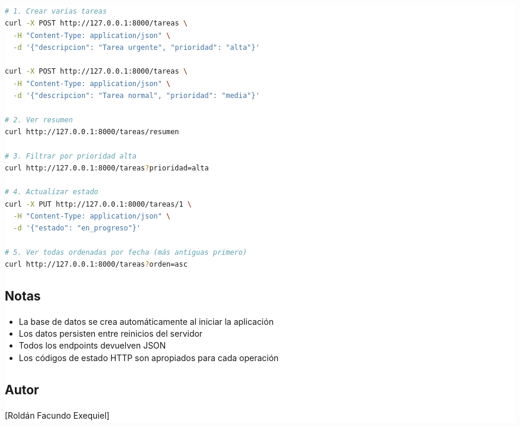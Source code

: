 ```bash
# 1. Crear varias tareas
curl -X POST http://127.0.0.1:8000/tareas \
  -H "Content-Type: application/json" \
  -d '{"descripcion": "Tarea urgente", "prioridad": "alta"}'

curl -X POST http://127.0.0.1:8000/tareas \
  -H "Content-Type: application/json" \
  -d '{"descripcion": "Tarea normal", "prioridad": "media"}'

# 2. Ver resumen
curl http://127.0.0.1:8000/tareas/resumen

# 3. Filtrar por prioridad alta
curl http://127.0.0.1:8000/tareas?prioridad=alta

# 4. Actualizar estado
curl -X PUT http://127.0.0.1:8000/tareas/1 \
  -H "Content-Type: application/json" \
  -d '{"estado": "en_progreso"}'

# 5. Ver todas ordenadas por fecha (más antiguas primero)
curl http://127.0.0.1:8000/tareas?orden=asc
```

## Notas

- La base de datos se crea automáticamente al iniciar la aplicación
- Los datos persisten entre reinicios del servidor
- Todos los endpoints devuelven JSON
- Los códigos de estado HTTP son apropiados para cada operación

## Autor

[Roldán Facundo Exequiel]
